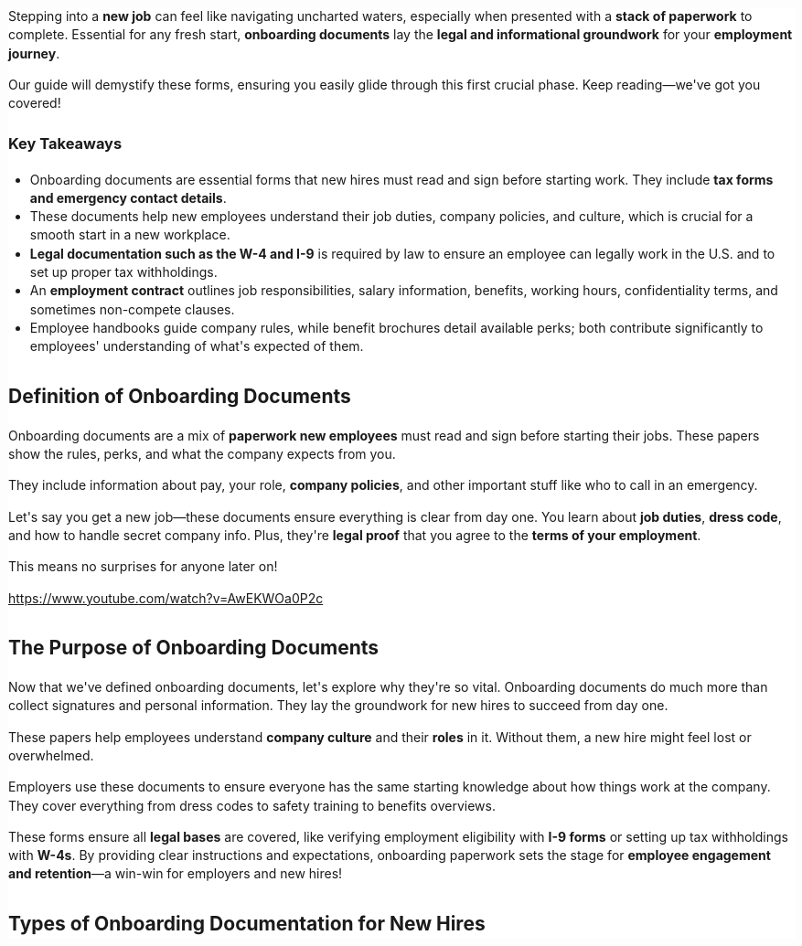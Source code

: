 ﻿Stepping into a **new job** can feel like navigating uncharted waters, especially when presented with a **stack of paperwork** to complete. Essential for any fresh start, **onboarding documents** lay the **legal and informational groundwork** for your **employment journey**.

Our guide will demystify these forms, ensuring you easily glide through this first crucial phase. Keep reading—we've got you covered!

### Key Takeaways

-   Onboarding documents are essential forms that new hires must read and sign before starting work. They include **tax forms and emergency contact details**.
-   These documents help new employees understand their job duties, company policies, and culture, which is crucial for a smooth start in a new workplace.
-   **Legal documentation such as the W-4 and I-9** is required by law to ensure an employee can legally work in the U.S. and to set up proper tax withholdings.
-   An **employment contract** outlines job responsibilities, salary information, benefits, working hours, confidentiality terms, and sometimes non-compete clauses.
-   Employee handbooks guide company rules, while benefit brochures detail available perks; both contribute significantly to employees' understanding of what's expected of them.

## Definition of Onboarding Documents

Onboarding documents are a mix of **paperwork new employees** must read and sign before starting their jobs. These papers show the rules, perks, and what the company expects from you.

They include information about pay, your role, **company policies**, and other important stuff like who to call in an emergency.

Let's say you get a new job—these documents ensure everything is clear from day one. You learn about **job duties**, **dress code**, and how to handle secret company info. Plus, they're **legal proof** that you agree to the **terms of your employment**.

This means no surprises for anyone later on!

https://www.youtube.com/watch?v=AwEKWOa0P2c

## The Purpose of Onboarding Documents

Now that we've defined onboarding documents, let's explore why they're so vital. Onboarding documents do much more than collect signatures and personal information. They lay the groundwork for new hires to succeed from day one.

These papers help employees understand **company culture** and their **roles** in it. Without them, a new hire might feel lost or overwhelmed.

Employers use these documents to ensure everyone has the same starting knowledge about how things work at the company. They cover everything from dress codes to safety training to benefits overviews.

These forms ensure all **legal bases** are covered, like verifying employment eligibility with **I-9 forms** or setting up tax withholdings with **W-4s**. By providing clear instructions and expectations, onboarding paperwork sets the stage for **employee engagement and retention**—a win-win for employers and new hires!

## Types of Onboarding Documentation for New Hires
